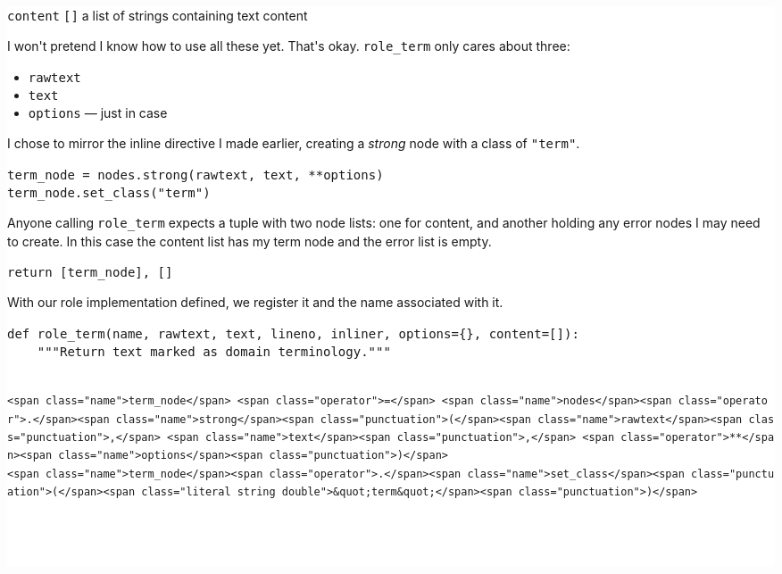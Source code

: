 </tr>
<tr><td><tt class="docutils literal">content</tt></td>
<td><tt class="docutils literal">[]</tt></td>
<td>a list of strings containing text content</td>
</tr>
</tbody>
</table>
<p>I won't pretend I know how to use all these yet. That's okay. <tt class="docutils literal">role_term</tt>
only cares about three:</p>
<ul class="simple">
<li><tt class="docutils literal">rawtext</tt></li>
<li><tt class="docutils literal">text</tt></li>
<li><tt class="docutils literal">options</tt> — just in case</li>
</ul>
<p>I chose to mirror the inline directive I made earlier, creating a <cite>strong</cite> node
with a class of <tt class="docutils literal">&quot;term&quot;</tt>.</p>
<pre class="code python literal-block">
<span class="name">term_node</span> <span class="operator">=</span> <span class="name">nodes</span><span class="operator">.</span><span class="name">strong</span><span class="punctuation">(</span><span class="name">rawtext</span><span class="punctuation">,</span> <span class="name">text</span><span class="punctuation">,</span> <span class="operator">**</span><span class="name">options</span><span class="punctuation">)</span>
<span class="name">term_node</span><span class="operator">.</span><span class="name">set_class</span><span class="punctuation">(</span><span class="literal string double">&quot;term&quot;</span><span class="punctuation">)</span>
</pre>
<p>Anyone calling <tt class="docutils literal">role_term</tt> expects a tuple with two node lists: one for
content, and another holding any error nodes I may need to create. In this case
the content list has my term node and the error list is empty.</p>
<pre class="code python literal-block">
<span class="keyword">return</span> <span class="punctuation">[</span><span class="name">term_node</span><span class="punctuation">],</span> <span class="punctuation">[]</span>
</pre>
<p>With our role implementation defined, we register it and the name associated
with it.</p>
<pre class="code python literal-block">
<span class="keyword">def</span> <span class="name function">role_term</span><span class="punctuation">(</span><span class="name">name</span><span class="punctuation">,</span> <span class="name">rawtext</span><span class="punctuation">,</span> <span class="name">text</span><span class="punctuation">,</span> <span class="name">lineno</span><span class="punctuation">,</span> <span class="name">inliner</span><span class="punctuation">,</span> <span class="name">options</span><span class="operator">=</span><span class="punctuation">{},</span> <span class="name">content</span><span class="operator">=</span><span class="punctuation">[]):</span>
    <span class="literal string doc">&quot;&quot;&quot;Return text marked as domain terminology.&quot;&quot;&quot;</span>

    <span class="name">term_node</span> <span class="operator">=</span> <span class="name">nodes</span><span class="operator">.</span><span class="name">strong</span><span class="punctuation">(</span><span class="name">rawtext</span><span class="punctuation">,</span> <span class="name">text</span><span class="punctuation">,</span> <span class="operator">**</span><span class="name">options</span><span class="punctuation">)</span>
    <span class="name">term_node</span><span class="operator">.</span><span class="name">set_class</span><span class="punctuation">(</span><span class="literal string double">&quot;term&quot;</span><span class="punctuation">)</span>
